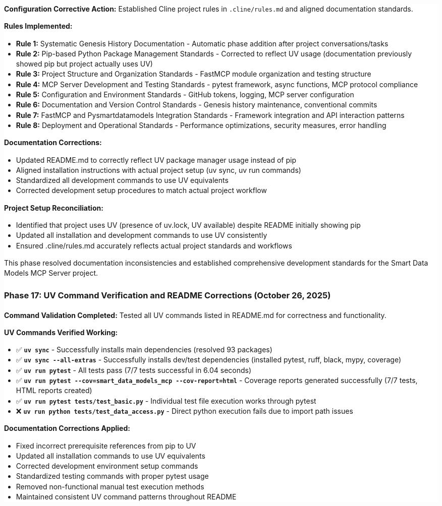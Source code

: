 **Configuration Corrective Action:** Established Cline project rules in `.cline/rules.md` and aligned documentation standards.

**Rules Implemented:**
- **Rule 1:** Systematic Genesis History Documentation - Automatic phase addition after project conversations/tasks
- **Rule 2:** Pip-based Python Package Management Standards - Corrected to reflect UV usage (documentation previously showed pip but project actually uses UV)
- **Rule 3:** Project Structure and Organization Standards - FastMCP module organization and testing structure
- **Rule 4:** MCP Server Development and Testing Standards - pytest framework, async functions, MCP protocol compliance
- **Rule 5:** Configuration and Environment Standards - GitHub tokens, logging, MCP server configuration
- **Rule 6:** Documentation and Version Control Standards - Genesis history maintenance, conventional commits
- **Rule 7:** FastMCP and Pysmartdatamodels Integration Standards - Framework integration and API interaction patterns
- **Rule 8:** Deployment and Operational Standards - Performance optimizations, security measures, error handling

**Documentation Corrections:**
- Updated README.md to correctly reflect UV package manager usage instead of pip
- Aligned installation instructions with actual project setup (uv sync, uv run commands)
- Standardized all development commands to use UV equivalents
- Corrected development setup procedures to match actual project workflow

**Project Setup Reconciliation:**
- Identified that project uses UV (presence of uv.lock, UV available) despite README initially showing pip
- Updated all installation and development commands to use UV consistently
- Ensured .cline/rules.md accurately reflects actual project standards and workflows

This phase resolved documentation inconsistencies and established comprehensive development standards for the Smart Data Models MCP Server project.

### Phase 17: UV Command Verification and README Corrections (October 26, 2025)

**Command Validation Completed:** Tested all UV commands listed in README.md for correctness and functionality.

**UV Commands Verified Working:**
- ✅ **`uv sync`** - Successfully installs main dependencies (resolved 93 packages)
- ✅ **`uv sync --all-extras`** - Successfully installs dev/test dependencies (installed pytest, ruff, black, mypy, coverage)
- ✅ **`uv run pytest`** - All tests pass (7/7 tests successful in 6.04 seconds)
- ✅ **`uv run pytest --cov=smart_data_models_mcp --cov-report=html`** - Coverage reports generated successfully (7/7 tests, HTML reports created)
- ✅ **`uv run pytest tests/test_basic.py`** - Individual test file execution works through pytest
- ❌ **`uv run python tests/test_data_access.py`** - Direct python execution fails due to import path issues

**Documentation Corrections Applied:**
- Fixed incorrect prerequisite references from pip to UV
- Updated all installation commands to use UV equivalents
- Corrected development environment setup commands
- Standardized testing commands with proper pytest usage
- Removed non-functional manual test execution methods
- Maintained consistent UV command patterns throughout README
